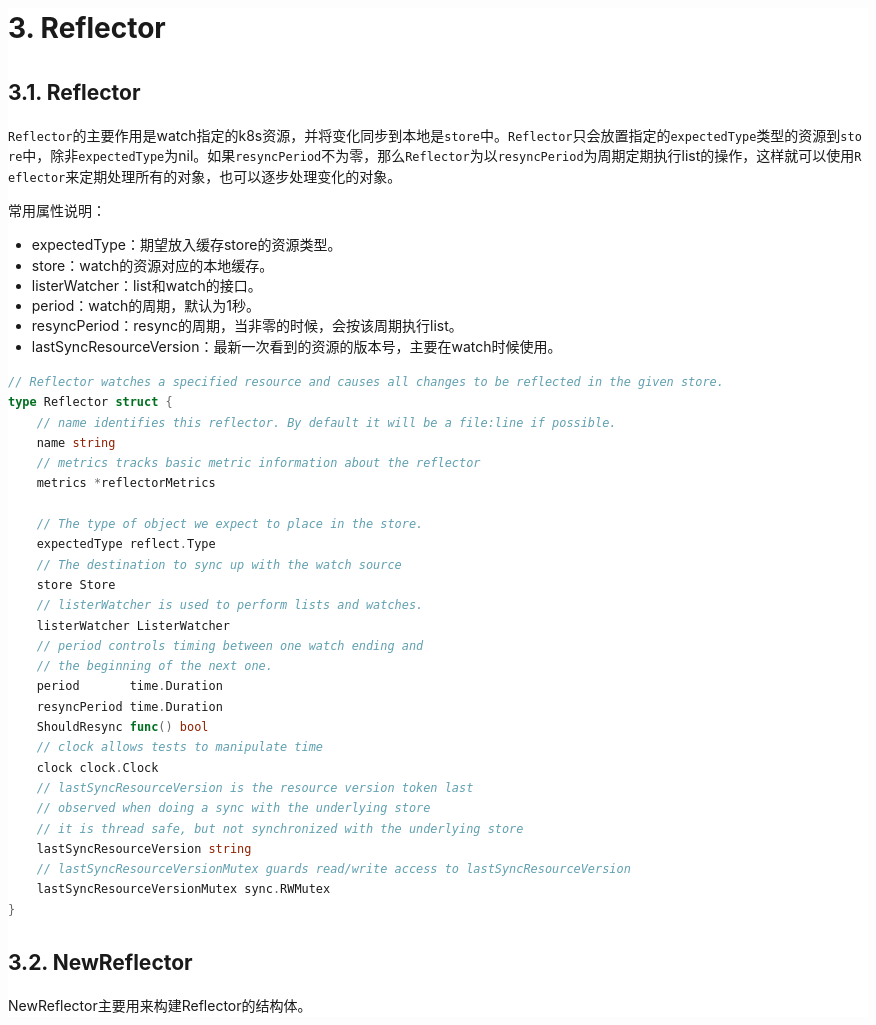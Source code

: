 # 3. Reflector

## 3.1. Reflector

`Reflector`的主要作用是watch指定的k8s资源，并将变化同步到本地是`store`中。`Reflector`只会放置指定的`expectedType`类型的资源到`store`中，除非`expectedType`为nil。如果`resyncPeriod`不为零，那么`Reflector`为以`resyncPeriod`为周期定期执行list的操作，这样就可以使用`Reflector`来定期处理所有的对象，也可以逐步处理变化的对象。

常用属性说明：

- expectedType：期望放入缓存store的资源类型。
- store：watch的资源对应的本地缓存。
- listerWatcher：list和watch的接口。
- period：watch的周期，默认为1秒。
- resyncPeriod：resync的周期，当非零的时候，会按该周期执行list。
- lastSyncResourceVersion：最新一次看到的资源的版本号，主要在watch时候使用。

```go
// Reflector watches a specified resource and causes all changes to be reflected in the given store.
type Reflector struct {
	// name identifies this reflector. By default it will be a file:line if possible.
	name string
	// metrics tracks basic metric information about the reflector
	metrics *reflectorMetrics

	// The type of object we expect to place in the store.
	expectedType reflect.Type
	// The destination to sync up with the watch source
	store Store
	// listerWatcher is used to perform lists and watches.
	listerWatcher ListerWatcher
	// period controls timing between one watch ending and
	// the beginning of the next one.
	period       time.Duration
	resyncPeriod time.Duration
	ShouldResync func() bool
	// clock allows tests to manipulate time
	clock clock.Clock
	// lastSyncResourceVersion is the resource version token last
	// observed when doing a sync with the underlying store
	// it is thread safe, but not synchronized with the underlying store
	lastSyncResourceVersion string
	// lastSyncResourceVersionMutex guards read/write access to lastSyncResourceVersion
	lastSyncResourceVersionMutex sync.RWMutex
}
```

## 3.2. NewReflector

NewReflector主要用来构建Reflector的结构体。
